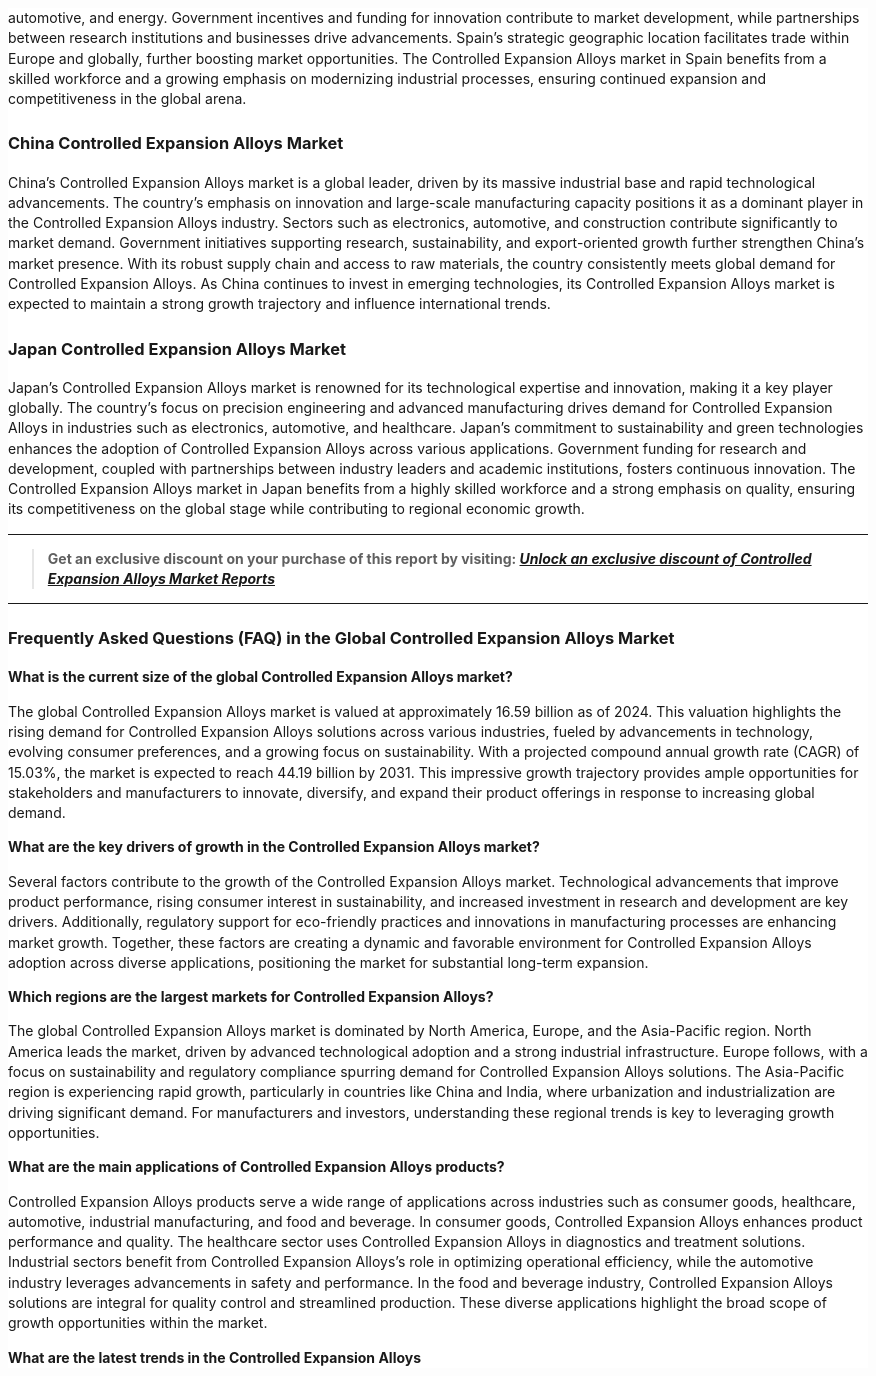 automotive, and energy. Government incentives and funding for innovation contribute to market development, while partnerships between research institutions and businesses drive advancements. Spain&rsquo;s strategic geographic location facilitates trade within Europe and globally, further boosting market opportunities. The Controlled Expansion Alloys market in Spain benefits from a skilled workforce and a growing emphasis on modernizing industrial processes, ensuring continued expansion and competitiveness in the global arena.</p><h3>China Controlled Expansion Alloys Market</h3><p>China&rsquo;s Controlled Expansion Alloys market is a global leader, driven by its massive industrial base and rapid technological advancements. The country&rsquo;s emphasis on innovation and large-scale manufacturing capacity positions it as a dominant player in the Controlled Expansion Alloys industry. Sectors such as electronics, automotive, and construction contribute significantly to market demand. Government initiatives supporting research, sustainability, and export-oriented growth further strengthen China&rsquo;s market presence. With its robust supply chain and access to raw materials, the country consistently meets global demand for Controlled Expansion Alloys. As China continues to invest in emerging technologies, its Controlled Expansion Alloys market is expected to maintain a strong growth trajectory and influence international trends.</p><h3>Japan Controlled Expansion Alloys Market</h3><p>Japan&rsquo;s Controlled Expansion Alloys market is renowned for its technological expertise and innovation, making it a key player globally. The country&rsquo;s focus on precision engineering and advanced manufacturing drives demand for Controlled Expansion Alloys in industries such as electronics, automotive, and healthcare. Japan&rsquo;s commitment to sustainability and green technologies enhances the adoption of Controlled Expansion Alloys across various applications. Government funding for research and development, coupled with partnerships between industry leaders and academic institutions, fosters continuous innovation. The Controlled Expansion Alloys market in Japan benefits from a highly skilled workforce and a strong emphasis on quality, ensuring its competitiveness on the global stage while contributing to regional economic growth.</p><hr /><blockquote><p><strong>Get an exclusive discount on your purchase of this report by visiting: <em><a href="://marketresearchpulse.com/ask-for-discount/121273?utm_source=Github&amp;utm_medium=022">Unlock an exclusive discount of Controlled Expansion Alloys Market Reports</a></em>&nbsp;</strong></p></blockquote><hr /><h3>Frequently Asked Questions (FAQ) in the Global Controlled Expansion Alloys Market</h3><p><strong>What is the current size of the global Controlled Expansion Alloys market?</strong></p><p>The global Controlled Expansion Alloys market is valued at approximately 16.59 billion as of 2024. This valuation highlights the rising demand for Controlled Expansion Alloys solutions across various industries, fueled by advancements in technology, evolving consumer preferences, and a growing focus on sustainability. With a projected compound annual growth rate (CAGR) of 15.03%, the market is expected to reach 44.19 billion by 2031. This impressive growth trajectory provides ample opportunities for stakeholders and manufacturers to innovate, diversify, and expand their product offerings in response to increasing global demand.</p><p><strong>What are the key drivers of growth in the Controlled Expansion Alloys market?</strong></p><p>Several factors contribute to the growth of the Controlled Expansion Alloys market. Technological advancements that improve product performance, rising consumer interest in sustainability, and increased investment in research and development are key drivers. Additionally, regulatory support for eco-friendly practices and innovations in manufacturing processes are enhancing market growth. Together, these factors are creating a dynamic and favorable environment for Controlled Expansion Alloys adoption across diverse applications, positioning the market for substantial long-term expansion.</p><p><strong>Which regions are the largest markets for Controlled Expansion Alloys?</strong></p><p>The global Controlled Expansion Alloys market is dominated by North America, Europe, and the Asia-Pacific region. North America leads the market, driven by advanced technological adoption and a strong industrial infrastructure. Europe follows, with a focus on sustainability and regulatory compliance spurring demand for Controlled Expansion Alloys solutions. The Asia-Pacific region is experiencing rapid growth, particularly in countries like China and India, where urbanization and industrialization are driving significant demand. For manufacturers and investors, understanding these regional trends is key to leveraging growth opportunities.</p><p><strong>What are the main applications of Controlled Expansion Alloys products?</strong></p><p>Controlled Expansion Alloys products serve a wide range of applications across industries such as consumer goods, healthcare, automotive, industrial manufacturing, and food and beverage. In consumer goods, Controlled Expansion Alloys enhances product performance and quality. The healthcare sector uses Controlled Expansion Alloys in diagnostics and treatment solutions. Industrial sectors benefit from Controlled Expansion Alloys&rsquo;s role in optimizing operational efficiency, while the automotive industry leverages advancements in safety and performance. In the food and beverage industry, Controlled Expansion Alloys solutions are integral for quality control and streamlined production. These diverse applications highlight the broad scope of growth opportunities within the market.</p><p><strong>What are the latest trends in the Controlled Expansion Alloys